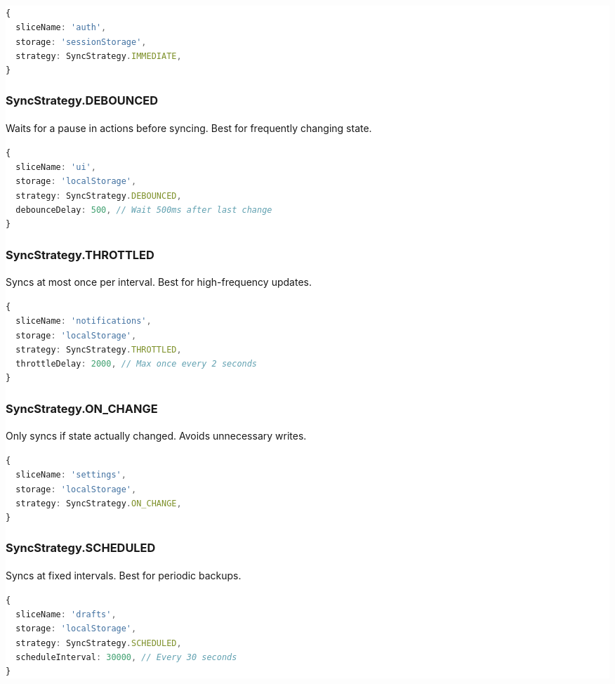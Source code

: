 ```typescript
{
  sliceName: 'auth',
  storage: 'sessionStorage',
  strategy: SyncStrategy.IMMEDIATE,
}
```

### SyncStrategy.DEBOUNCED
Waits for a pause in actions before syncing. Best for frequently changing state.

```typescript
{
  sliceName: 'ui',
  storage: 'localStorage',
  strategy: SyncStrategy.DEBOUNCED,
  debounceDelay: 500, // Wait 500ms after last change
}
```

### SyncStrategy.THROTTLED
Syncs at most once per interval. Best for high-frequency updates.

```typescript
{
  sliceName: 'notifications',
  storage: 'localStorage',
  strategy: SyncStrategy.THROTTLED,
  throttleDelay: 2000, // Max once every 2 seconds
}
```

### SyncStrategy.ON_CHANGE
Only syncs if state actually changed. Avoids unnecessary writes.

```typescript
{
  sliceName: 'settings',
  storage: 'localStorage',
  strategy: SyncStrategy.ON_CHANGE,
}
```

### SyncStrategy.SCHEDULED
Syncs at fixed intervals. Best for periodic backups.

```typescript
{
  sliceName: 'drafts',
  storage: 'localStorage',
  strategy: SyncStrategy.SCHEDULED,
  scheduleInterval: 30000, // Every 30 seconds
}
```
